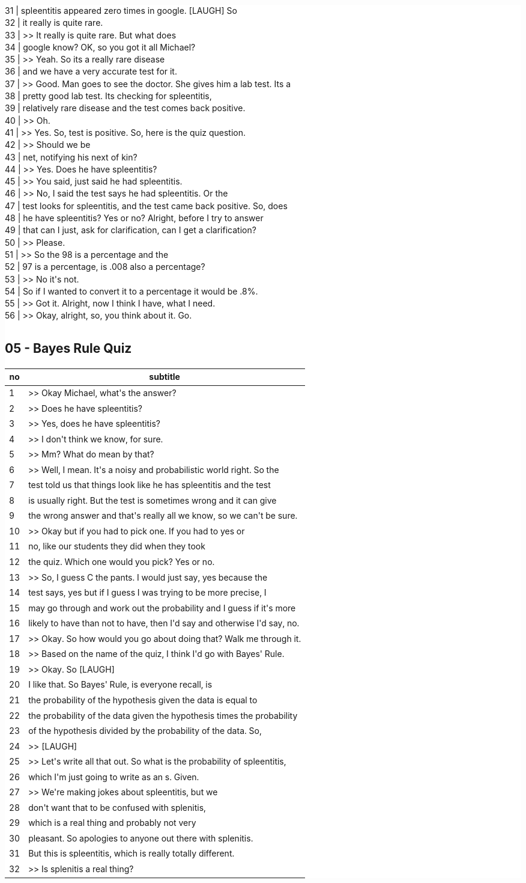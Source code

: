  31     |  spleentitis appeared zero times in google. [LAUGH] So                            
 32     |  it really is quite rare.                                                         
 33     |  >> It really is quite rare. But what does                                        
 34     |  google know? OK, so you got it all Michael?                                      
 35     |  >> Yeah. So its a really rare disease                                            
 36     |  and we have a very accurate test for it.                                         
 37     |  >> Good. Man goes to see the doctor. She gives him a lab test. Its a             
 38     |  pretty good lab test. Its checking for spleentitis,                              
 39     |  relatively rare disease and the test comes back positive.                        
 40     |  >> Oh.                                                                           
 41     |  >> Yes. So, test is positive. So, here is the quiz question.                     
 42     |  >> Should we be                                                                  
 43     |  net, notifying his next of kin?                                                  
 44     |  >> Yes. Does he have spleentitis?                                                
 45     |  >> You said, just said he had spleentitis.                                       
 46     |  >> No, I said the test says he had spleentitis. Or the                           
 47     |  test looks for spleentitis, and the test came back positive. So, does            
 48     |  he have spleentitis? Yes or no? Alright, before I try to answer                  
 49     |  that can I just, ask for clarification, can I get a clarification?               
 50     |  >> Please.                                                                       
 51     |  >> So the 98 is a percentage and the                                             
 52     |  97 is a percentage, is .008 also a percentage?                                   
 53     |  >> No it's not.                                                                  
 54     |  So if I wanted to convert it to a percentage it would be .8%.                    
 55     |  >> Got it. Alright, now I think I have, what I need.                             
 56     |  >> Okay, alright, so, you think about it. Go.                                    


##  05 - Bayes Rule Quiz
 no     |  subtitle                                                                         
 -----  |  -------------------------------------------------------------------------------- 
 1      |  >> Okay Michael, what's the answer?                                              
 2      |  >> Does he have spleentitis?                                                     
 3      |  >> Yes, does he have spleentitis?                                                
 4      |  >> I don't think we know, for sure.                                              
 5      |  >> Mm? What do mean by that?                                                     
 6      |  >> Well, I mean. It's a noisy and probabilistic world right. So the              
 7      |  test told us that things look like he has spleentitis and the test               
 8      |  is usually right. But the test is sometimes wrong and it can give                
 9      |  the wrong answer and that's really all we know, so we can't be sure.             
 10     |  >> Okay but if you had to pick one. If you had to yes or                         
 11     |  no, like our students they did when they took                                    
 12     |  the quiz. Which one would you pick? Yes or no.                                   
 13     |  >> So, I guess C the pants. I would just say, yes because the                    
 14     |  test says, yes but if I guess I was trying to be more precise, I                 
 15     |  may go through and work out the probability and I guess if it's more             
 16     |  likely to have than not to have, then I'd say and otherwise I'd say, no.         
 17     |  >> Okay. So how would you go about doing that? Walk me through it.               
 18     |  >> Based on the name of the quiz, I think I'd go with Bayes' Rule.               
 19     |  >> Okay. So [LAUGH]                                                              
 20     |  I like that. So Bayes' Rule, is everyone recall, is                              
 21     |  the probability of the hypothesis given the data is equal to                     
 22     |  the probability of the data given the hypothesis times the probability           
 23     |  of the hypothesis divided by the probability of the data. So,                    
 24     |  >> [LAUGH]                                                                       
 25     |  >> Let's write all that out. So what is the probability of spleentitis,          
 26     |  which I'm just going to write as an s. Given.                                    
 27     |  >> We're making jokes about spleentitis, but we                                  
 28     |  don't want that to be confused with splenitis,                                   
 29     |  which is a real thing and probably not very                                      
 30     |  pleasant. So apologies to anyone out there with splenitis.                       
 31     |  But this is spleentitis, which is really totally different.                      
 32     |  >> Is splenitis a real thing?                                                    